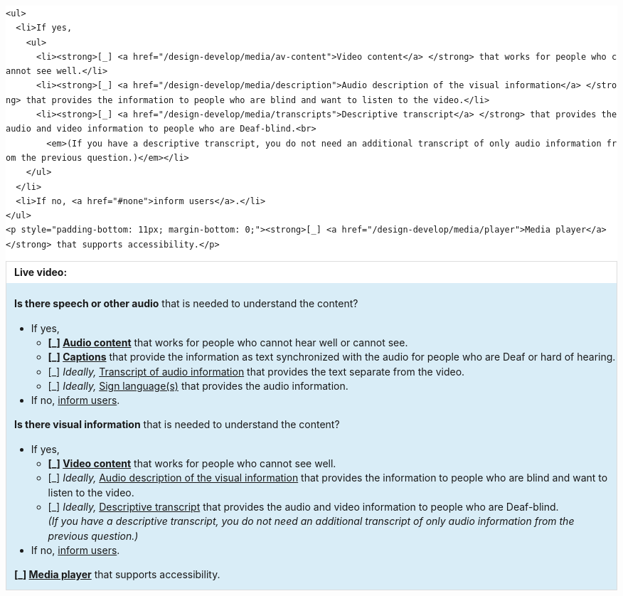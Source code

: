    <ul>
      <li>If yes,
        <ul>
          <li><strong>[_] <a href="/design-develop/media/av-content">Video content</a> </strong> that works for people who cannot see well.</li>
          <li><strong>[_] <a href="/design-develop/media/description">Audio description of the visual information</a> </strong> that provides the information to people who are blind and want to listen to the video.</li>
          <li><strong>[_] <a href="/design-develop/media/transcripts">Descriptive transcript</a> </strong> that provides the audio and video information to people who are Deaf-blind.<br>
            <em>(If you have a descriptive transcript, you do not need an additional transcript of only audio information from the previous question.)</em></li>
        </ul>
      </li>
      <li>If no, <a href="#none">inform users</a>.</li>
    </ul>
    <p style="padding-bottom: 11px; margin-bottom: 0;"><strong>[_] <a href="/design-develop/media/player">Media player</a> </strong> that supports accessibility.</p>
  </div>
</div>

<div id="tree-lv" style="border: solid 1px #DDD; padding-bottom: 0;">
  <p style="background:#FFF; padding: 5px 5px 5px 11px; font-weight:bold; margin: 0;">Live video:</p>
  <div style="background:#D9EDF7; padding: 5px 0 0 11px; margin-top:0;"> 
    <!--    <ul style="padding-bottom: 11px; padding-top: 0; margin-top: 0; margin-bottom: 0;"> -->
    <p><strong>Is there speech or other audio</strong> that is needed to understand the content?</p>
    <ul>
      <li>If yes,
        <ul>
          <li><strong>[_] <a href="/design-develop/media/av-content#audio-only-and-videos">Audio content</a></strong> that works for people who cannot hear well or cannot see.</li>
          <li><strong>[_] <a href="/design-develop/media/captions">Captions</a></strong> that provide the information as text synchronized with the audio for people who are Deaf or hard of hearing.</li>
          <li>[_] <em>Ideally,</em> <a href="/design-develop/media/transcripts">Transcript of audio information</a> that provides the text separate from the video.</li>
          <li>[_] <em>Ideally,</em> <a href="/design-develop/media/sign-languages">Sign language(s)</a> that provides the audio information.</li>
        </ul>
      </li>
      <li>If no, <a href="#none">inform users</a>.</li>
    </ul>
    <p><strong>Is there visual information</strong> that is needed to understand the content?</p>
    <ul>
      <li>If yes,
        <ul>
          <li><strong>[_] <a href="/design-develop/media/av-content">Video content</a></strong> that works for people who cannot see well.</li>
          <li>[_] <em>Ideally, </em><a href="/design-develop/media/description">Audio description of the visual information</a> that provides the information to people who are blind and want to listen to the video.</li>
          <li>[_] <em>Ideally,</em> <a href="/design-develop/media/transcripts">Descriptive transcript</a> that provides the audio and video information to people who are Deaf-blind.<em><strong> </strong></em><br>
            <em>(If you have a descriptive transcript, you do not need an additional transcript of only audio information from the previous question.)</em></li>
        </ul>
      </li>
      <li>If no, <a href="#none">inform users</a>.</li>
    </ul>
    <p style="padding-bottom: 11px; margin-bottom: 0;"><strong>[_] <a href="/design-develop/media/player">Media player</a></strong> that supports accessibility.</p>
  </div>
</div>
